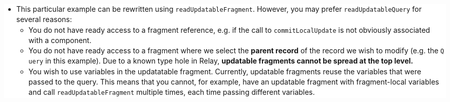 * This particular example can be rewritten using `readUpdatableFragment`. However, you may prefer `readUpdatableQuery` for several reasons:
  * You do not have ready access to a fragment reference, e.g. if the call to `commitLocalUpdate` is not obviously associated with a component.
  * You do not have ready access to a fragment where we select the **parent record** of the record we wish to modify (e.g. the `Query` in this example). Due to a known type hole in Relay, **updatable fragments cannot be spread at the top level.**
  * You wish to use variables in the updatatable fragment. Currently, updatable fragments reuse the variables that were passed to the query. This means that you cannot, for example, have an updatable fragment with fragment-local variables and call `readUpdatableFragment` multiple times, each time passing different variables.

<DocsRating />
